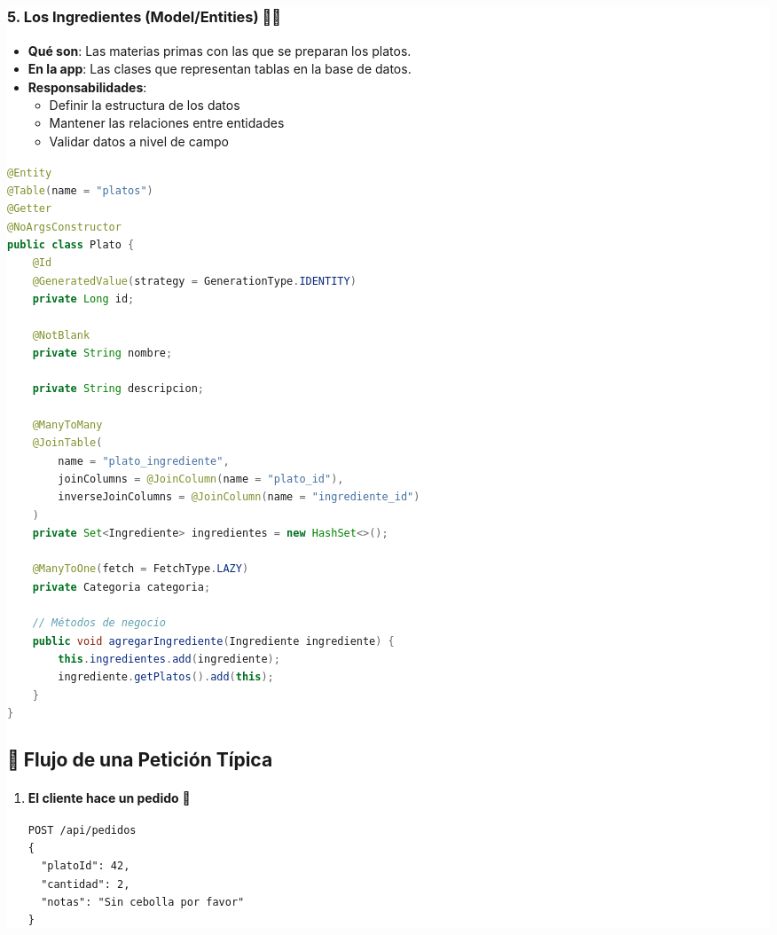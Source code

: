 ### 5. **Los Ingredientes (Model/Entities)** 🥩🥦

- **Qué son**: Las materias primas con las que se preparan los platos.
- **En la app**: Las clases que representan tablas en la base de datos.
- **Responsabilidades**:
  - Definir la estructura de los datos
  - Mantener las relaciones entre entidades
  - Validar datos a nivel de campo

```java
@Entity
@Table(name = "platos")
@Getter
@NoArgsConstructor
public class Plato {
    @Id
    @GeneratedValue(strategy = GenerationType.IDENTITY)
    private Long id;
    
    @NotBlank
    private String nombre;
    
    private String descripcion;
    
    @ManyToMany
    @JoinTable(
        name = "plato_ingrediente",
        joinColumns = @JoinColumn(name = "plato_id"),
        inverseJoinColumns = @JoinColumn(name = "ingrediente_id")
    )
    private Set<Ingrediente> ingredientes = new HashSet<>();
    
    @ManyToOne(fetch = FetchType.LAZY)
    private Categoria categoria;
    
    // Métodos de negocio
    public void agregarIngrediente(Ingrediente ingrediente) {
        this.ingredientes.add(ingrediente);
        ingrediente.getPlatos().add(this);
    }
}
```

## 🔄 Flujo de una Petición Típica

1. **El cliente hace un pedido** 🧑

   ```http
   POST /api/pedidos
   {
     "platoId": 42,
     "cantidad": 2,
     "notas": "Sin cebolla por favor"
   }
   ```
